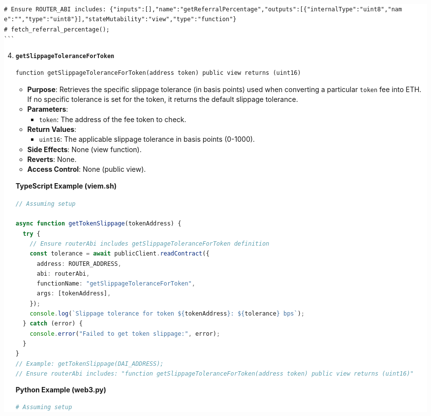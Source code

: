     # Ensure ROUTER_ABI includes: {"inputs":[],"name":"getReferralPercentage","outputs":[{"internalType":"uint8","name":"","type":"uint8"}],"stateMutability":"view","type":"function"}
    # fetch_referral_percentage();
    ```

4.  **`getSlippageToleranceForToken`**

    ```solidity
    function getSlippageToleranceForToken(address token) public view returns (uint16)
    ```

    *   **Purpose**: Retrieves the specific slippage tolerance (in basis points) used when converting a particular `token` fee into ETH. If no specific tolerance is set for the token, it returns the default slippage tolerance.
    *   **Parameters**:
        *   `token`: The address of the fee token to check.
    *   **Return Values**:
        *   `uint16`: The applicable slippage tolerance in basis points (0-1000).
    *   **Side Effects**: None (view function).
    *   **Reverts**: None.
    *   **Access Control**: None (public view).

    **TypeScript Example (viem.sh)**

    ```typescript
    // Assuming setup

    async function getTokenSlippage(tokenAddress) {
      try {
        // Ensure routerAbi includes getSlippageToleranceForToken definition
        const tolerance = await publicClient.readContract({
          address: ROUTER_ADDRESS,
          abi: routerAbi,
          functionName: "getSlippageToleranceForToken",
          args: [tokenAddress],
        });
        console.log(`Slippage tolerance for token ${tokenAddress}: ${tolerance} bps`);
      } catch (error) {
        console.error("Failed to get token slippage:", error);
      }
    }
    // Example: getTokenSlippage(DAI_ADDRESS);
    // Ensure routerAbi includes: "function getSlippageToleranceForToken(address token) public view returns (uint16)"
    ```

    **Python Example (web3.py)**

    ```python
    # Assuming setup
